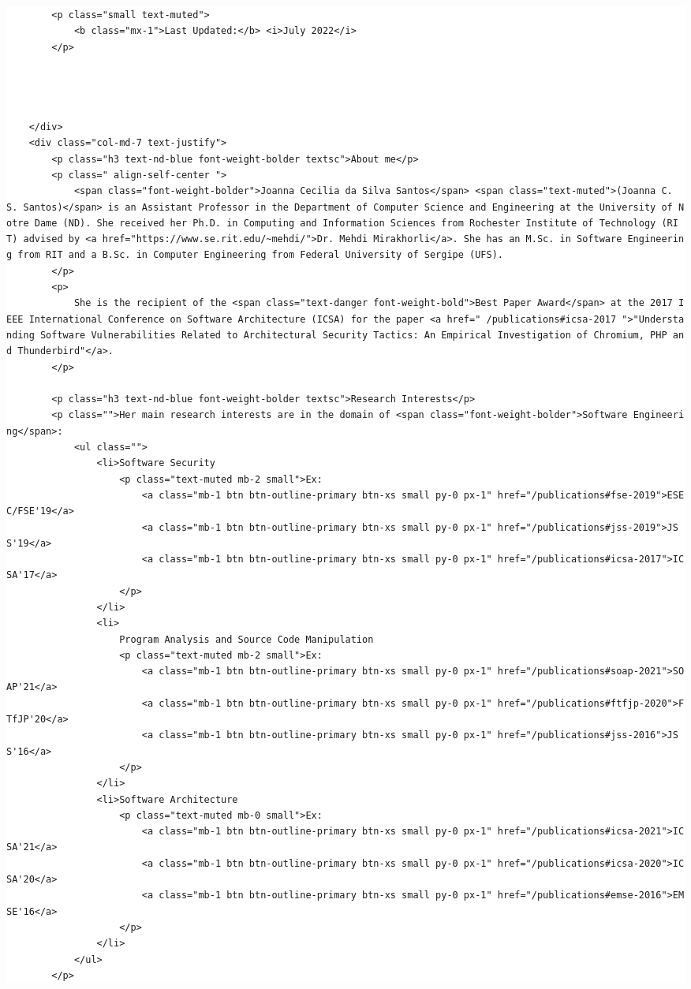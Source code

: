             <p class="small text-muted">
                <b class="mx-1">Last Updated:</b> <i>July 2022</i>
            </p>


            

        </div>
        <div class="col-md-7 text-justify">
            <p class="h3 text-nd-blue font-weight-bolder textsc">About me</p>
            <p class=" align-self-center ">
                <span class="font-weight-bolder">Joanna Cecilia da Silva Santos</span> <span class="text-muted">(Joanna C. S. Santos)</span> is an Assistant Professor in the Department of Computer Science and Engineering at the University of Notre Dame (ND). She received her Ph.D. in Computing and Information Sciences from Rochester Institute of Technology (RIT) advised by <a href="https://www.se.rit.edu/~mehdi/">Dr. Mehdi Mirakhorli</a>. She has an M.Sc. in Software Engineering from RIT and a B.Sc. in Computer Engineering from Federal University of Sergipe (UFS).
            </p>
            <p>
                She is the recipient of the <span class="text-danger font-weight-bold">Best Paper Award</span> at the 2017 IEEE International Conference on Software Architecture (ICSA) for the paper <a href=" /publications#icsa-2017 ">"Understanding Software Vulnerabilities Related to Architectural Security Tactics: An Empirical Investigation of Chromium, PHP and Thunderbird"</a>.
            </p>

            <p class="h3 text-nd-blue font-weight-bolder textsc">Research Interests</p>
            <p class="">Her main research interests are in the domain of <span class="font-weight-bolder">Software Engineering</span>:
                <ul class="">
                    <li>Software Security
                        <p class="text-muted mb-2 small">Ex:
                            <a class="mb-1 btn btn-outline-primary btn-xs small py-0 px-1" href="/publications#fse-2019">ESEC/FSE'19</a>
                            <a class="mb-1 btn btn-outline-primary btn-xs small py-0 px-1" href="/publications#jss-2019">JSS'19</a>
                            <a class="mb-1 btn btn-outline-primary btn-xs small py-0 px-1" href="/publications#icsa-2017">ICSA'17</a>
                        </p>
                    </li>
                    <li>
                        Program Analysis and Source Code Manipulation
                        <p class="text-muted mb-2 small">Ex: 
                            <a class="mb-1 btn btn-outline-primary btn-xs small py-0 px-1" href="/publications#soap-2021">SOAP'21</a>
                            <a class="mb-1 btn btn-outline-primary btn-xs small py-0 px-1" href="/publications#ftfjp-2020">FTfJP'20</a>
                            <a class="mb-1 btn btn-outline-primary btn-xs small py-0 px-1" href="/publications#jss-2016">JSS'16</a>
                        </p>
                    </li>
                    <li>Software Architecture
                        <p class="text-muted mb-0 small">Ex:
                            <a class="mb-1 btn btn-outline-primary btn-xs small py-0 px-1" href="/publications#icsa-2021">ICSA'21</a>
                            <a class="mb-1 btn btn-outline-primary btn-xs small py-0 px-1" href="/publications#icsa-2020">ICSA'20</a>
                            <a class="mb-1 btn btn-outline-primary btn-xs small py-0 px-1" href="/publications#emse-2016">EMSE'16</a>
                        </p>
                    </li>
                </ul>
            </p>
            